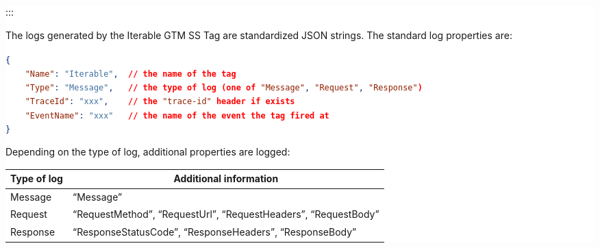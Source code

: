 :::

The logs generated by the Iterable GTM SS Tag are standardized JSON strings.
The standard log properties are:

```json
{
    "Name": "Iterable",  // the name of the tag
    "Type": "Message",   // the type of log (one of "Message", "Request", "Response")
    "TraceId": "xxx",    // the "trace-id" header if exists
    "EventName": "xxx"   // the name of the event the tag fired at
}
```

Depending on the type of log, additional properties are logged:

| Type of log | Additional information                                         |
|-------------|----------------------------------------------------------------|
| Message     | “Message”                                                      |
| Request     | “RequestMethod”, “RequestUrl”, “RequestHeaders”, “RequestBody” |
| Response    | “ResponseStatusCode”, “ResponseHeaders”, “ResponseBody”        |
